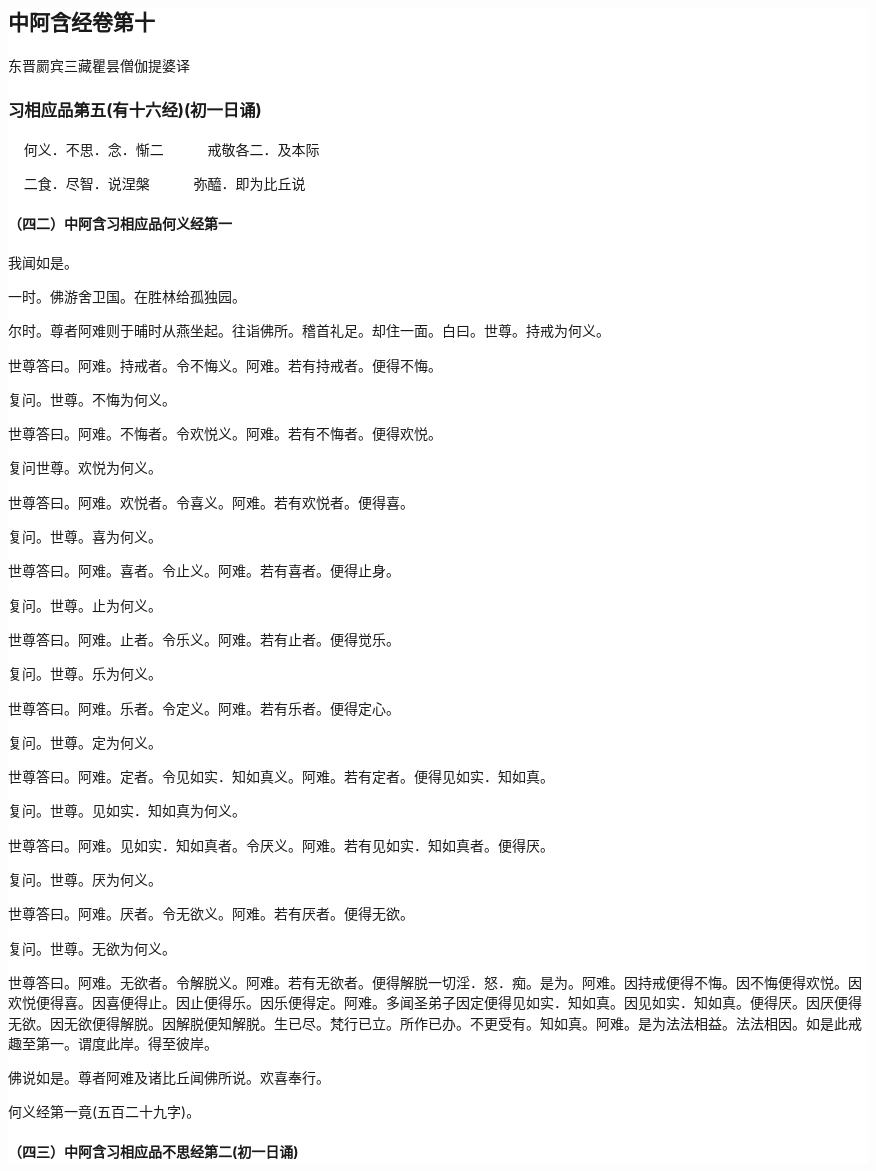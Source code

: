 ## 中阿含经卷第十

东晋罽宾三藏瞿昙僧伽提婆译

### 习相应品第五(有十六经)(初一日诵)

&nbsp;&nbsp;&nbsp;&nbsp;何义．不思．念．惭二　　&nbsp;&nbsp;&nbsp;&nbsp;戒敬各二．及本际

&nbsp;&nbsp;&nbsp;&nbsp;二食．尽智．说涅槃　　&nbsp;&nbsp;&nbsp;&nbsp;弥醯．即为比丘说

#### （四二）中阿含习相应品何义经第一

我闻如是。

一时。佛游舍卫国。在胜林给孤独园。

尔时。尊者阿难则于晡时从燕坐起。往诣佛所。稽首礼足。却住一面。白曰。世尊。持戒为何义。

世尊答曰。阿难。持戒者。令不悔义。阿难。若有持戒者。便得不悔。

复问。世尊。不悔为何义。

世尊答曰。阿难。不悔者。令欢悦义。阿难。若有不悔者。便得欢悦。

复问世尊。欢悦为何义。

世尊答曰。阿难。欢悦者。令喜义。阿难。若有欢悦者。便得喜。

复问。世尊。喜为何义。

世尊答曰。阿难。喜者。令止义。阿难。若有喜者。便得止身。

复问。世尊。止为何义。

世尊答曰。阿难。止者。令乐义。阿难。若有止者。便得觉乐。

复问。世尊。乐为何义。

世尊答曰。阿难。乐者。令定义。阿难。若有乐者。便得定心。

复问。世尊。定为何义。

世尊答曰。阿难。定者。令见如实．知如真义。阿难。若有定者。便得见如实．知如真。

复问。世尊。见如实．知如真为何义。

世尊答曰。阿难。见如实．知如真者。令厌义。阿难。若有见如实．知如真者。便得厌。

复问。世尊。厌为何义。

世尊答曰。阿难。厌者。令无欲义。阿难。若有厌者。便得无欲。

复问。世尊。无欲为何义。

世尊答曰。阿难。无欲者。令解脱义。阿难。若有无欲者。便得解脱一切淫．怒．痴。是为。阿难。因持戒便得不悔。因不悔便得欢悦。因欢悦便得喜。因喜便得止。因止便得乐。因乐便得定。阿难。多闻圣弟子因定便得见如实．知如真。因见如实．知如真。便得厌。因厌便得无欲。因无欲便得解脱。因解脱便知解脱。生已尽。梵行已立。所作已办。不更受有。知如真。阿难。是为法法相益。法法相因。如是此戒趣至第一。谓度此岸。得至彼岸。

佛说如是。尊者阿难及诸比丘闻佛所说。欢喜奉行。

何义经第一竟(五百二十九字)。

#### （四三）中阿含习相应品不思经第二(初一日诵)
